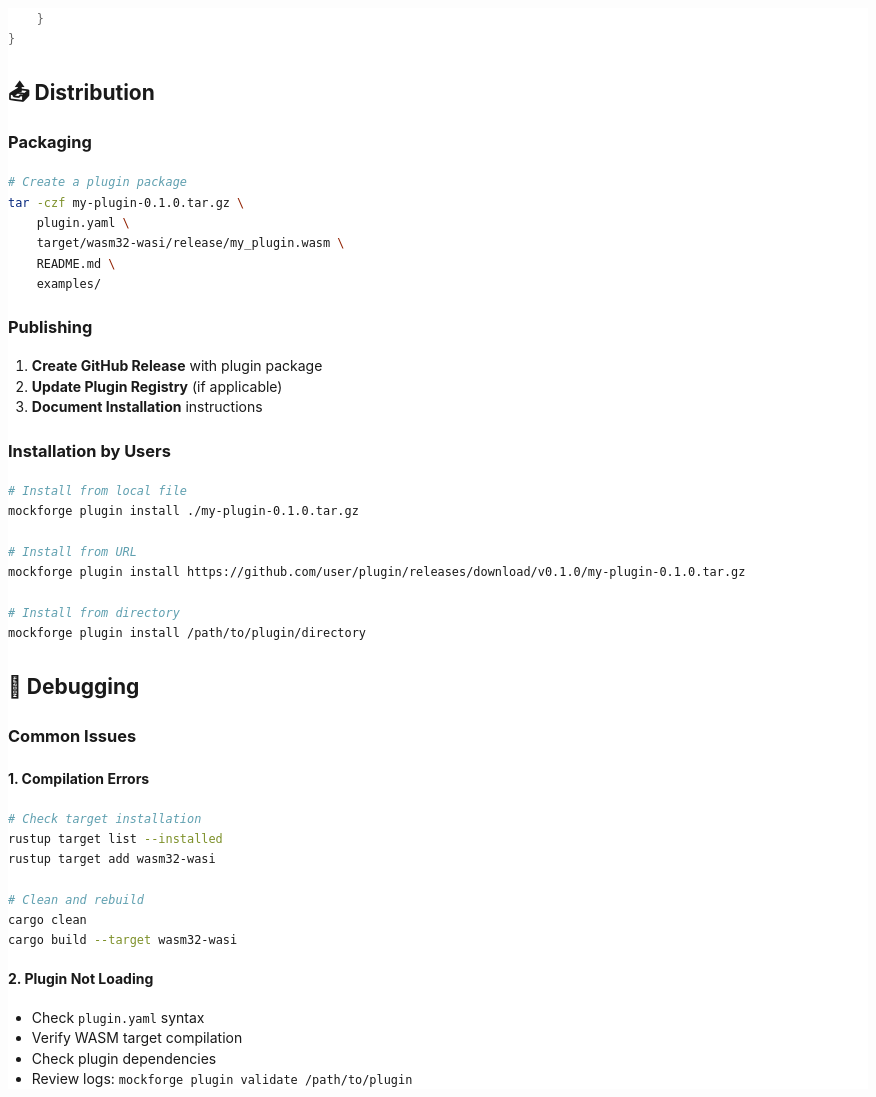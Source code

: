 ```rust
    }
}
```

## 📤 Distribution

### Packaging
```bash
# Create a plugin package
tar -czf my-plugin-0.1.0.tar.gz \
    plugin.yaml \
    target/wasm32-wasi/release/my_plugin.wasm \
    README.md \
    examples/
```

### Publishing
1. **Create GitHub Release** with plugin package
2. **Update Plugin Registry** (if applicable)
3. **Document Installation** instructions

### Installation by Users
```bash
# Install from local file
mockforge plugin install ./my-plugin-0.1.0.tar.gz

# Install from URL
mockforge plugin install https://github.com/user/plugin/releases/download/v0.1.0/my-plugin-0.1.0.tar.gz

# Install from directory
mockforge plugin install /path/to/plugin/directory
```

## 🐛 Debugging

### Common Issues

#### 1. Compilation Errors
```bash
# Check target installation
rustup target list --installed
rustup target add wasm32-wasi

# Clean and rebuild
cargo clean
cargo build --target wasm32-wasi
```

#### 2. Plugin Not Loading
- Check `plugin.yaml` syntax
- Verify WASM target compilation
- Check plugin dependencies
- Review logs: `mockforge plugin validate /path/to/plugin`
